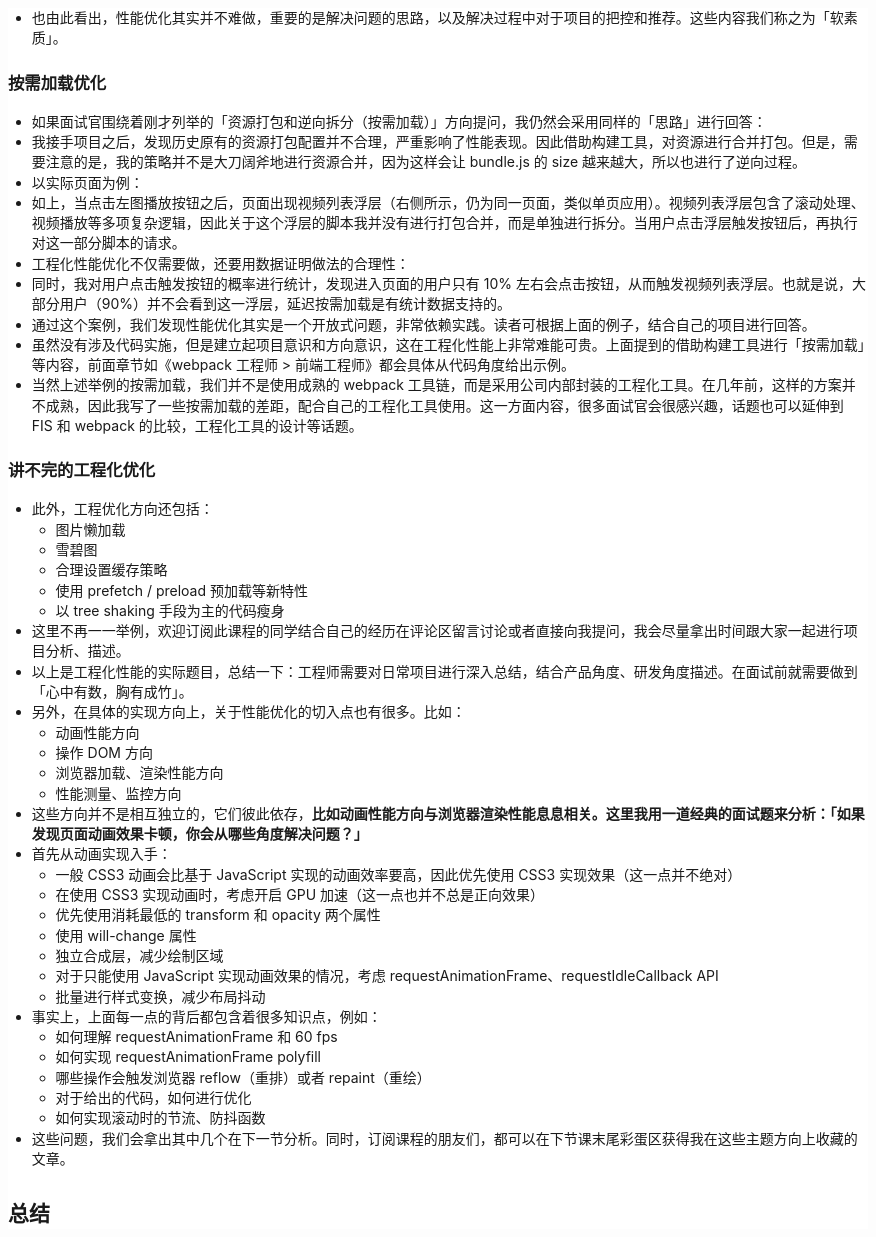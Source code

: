 - 也由此看出，性能优化其实并不难做，重要的是解决问题的思路，以及解决过程中对于项目的把控和推荐。这些内容我们称之为「软素质」。

### 按需加载优化

- 如果面试官围绕着刚才列举的「资源打包和逆向拆分（按需加载）」方向提问，我仍然会采用同样的「思路」进行回答：
- 我接手项目之后，发现历史原有的资源打包配置并不合理，严重影响了性能表现。因此借助构建工具，对资源进行合并打包。但是，需要注意的是，我的策略并不是大刀阔斧地进行资源合并，因为这样会让 bundle.js 的 size 越来越大，所以也进行了逆向过程。
- 以实际页面为例：
- 如上，当点击左图播放按钮之后，页面出现视频列表浮层（右侧所示，仍为同一页面，类似单页应用）。视频列表浮层包含了滚动处理、视频播放等多项复杂逻辑，因此关于这个浮层的脚本我并没有进行打包合并，而是单独进行拆分。当用户点击浮层触发按钮后，再执行对这一部分脚本的请求。
- 工程化性能优化不仅需要做，还要用数据证明做法的合理性：
- 同时，我对用户点击触发按钮的概率进行统计，发现进入页面的用户只有 10% 左右会点击按钮，从而触发视频列表浮层。也就是说，大部分用户（90%）并不会看到这一浮层，延迟按需加载是有统计数据支持的。
- 通过这个案例，我们发现性能优化其实是一个开放式问题，非常依赖实践。读者可根据上面的例子，结合自己的项目进行回答。
- 虽然没有涉及代码实施，但是建立起项目意识和方向意识，这在工程化性能上非常难能可贵。上面提到的借助构建工具进行「按需加载」等内容，前面章节如《webpack 工程师 > 前端工程师》都会具体从代码角度给出示例。
- 当然上述举例的按需加载，我们并不是使用成熟的 webpack 工具链，而是采用公司内部封装的工程化工具。在几年前，这样的方案并不成熟，因此我写了一些按需加载的差距，配合自己的工程化工具使用。这一方面内容，很多面试官会很感兴趣，话题也可以延伸到 FIS 和 webpack 的比较，工程化工具的设计等话题。

### 讲不完的工程化优化

- 此外，工程优化方向还包括：
    - 图片懒加载
    - 雪碧图
    - 合理设置缓存策略
    - 使用 prefetch / preload 预加载等新特性
    - 以 tree shaking 手段为主的代码瘦身
- 这里不再一一举例，欢迎订阅此课程的同学结合自己的经历在评论区留言讨论或者直接向我提问，我会尽量拿出时间跟大家一起进行项目分析、描述。
- 以上是工程化性能的实际题目，总结一下：工程师需要对日常项目进行深入总结，结合产品角度、研发角度描述。在面试前就需要做到「心中有数，胸有成竹」。
- 另外，在具体的实现方向上，关于性能优化的切入点也有很多。比如：
    - 动画性能方向
    - 操作 DOM 方向
    - 浏览器加载、渲染性能方向
    - 性能测量、监控方向
- 这些方向并不是相互独立的，它们彼此依存，**比如动画性能方向与浏览器渲染性能息息相关。**这里我用一道经典的面试题来分析：**「如果发现页面动画效果卡顿，你会从哪些角度解决问题？」**
- 首先从动画实现入手：
    - 一般 CSS3 动画会比基于 JavaScript 实现的动画效率要高，因此优先使用 CSS3 实现效果（这一点并不绝对）
    - 在使用 CSS3 实现动画时，考虑开启 GPU 加速（这一点也并不总是正向效果）
    - 优先使用消耗最低的 transform 和 opacity 两个属性
    - 使用 will-change 属性
    - 独立合成层，减少绘制区域
    - 对于只能使用 JavaScript 实现动画效果的情况，考虑 requestAnimationFrame、requestIdleCallback API
    - 批量进行样式变换，减少布局抖动
- 事实上，上面每一点的背后都包含着很多知识点，例如：
    - 如何理解 requestAnimationFrame 和 60 fps
    - 如何实现 requestAnimationFrame polyfill
    - 哪些操作会触发浏览器 reflow（重排）或者 repaint（重绘）
    - 对于给出的代码，如何进行优化
    - 如何实现滚动时的节流、防抖函数
- 这些问题，我们会拿出其中几个在下一节分析。同时，订阅课程的朋友们，都可以在下节课末尾彩蛋区获得我在这些主题方向上收藏的文章。

## 总结

